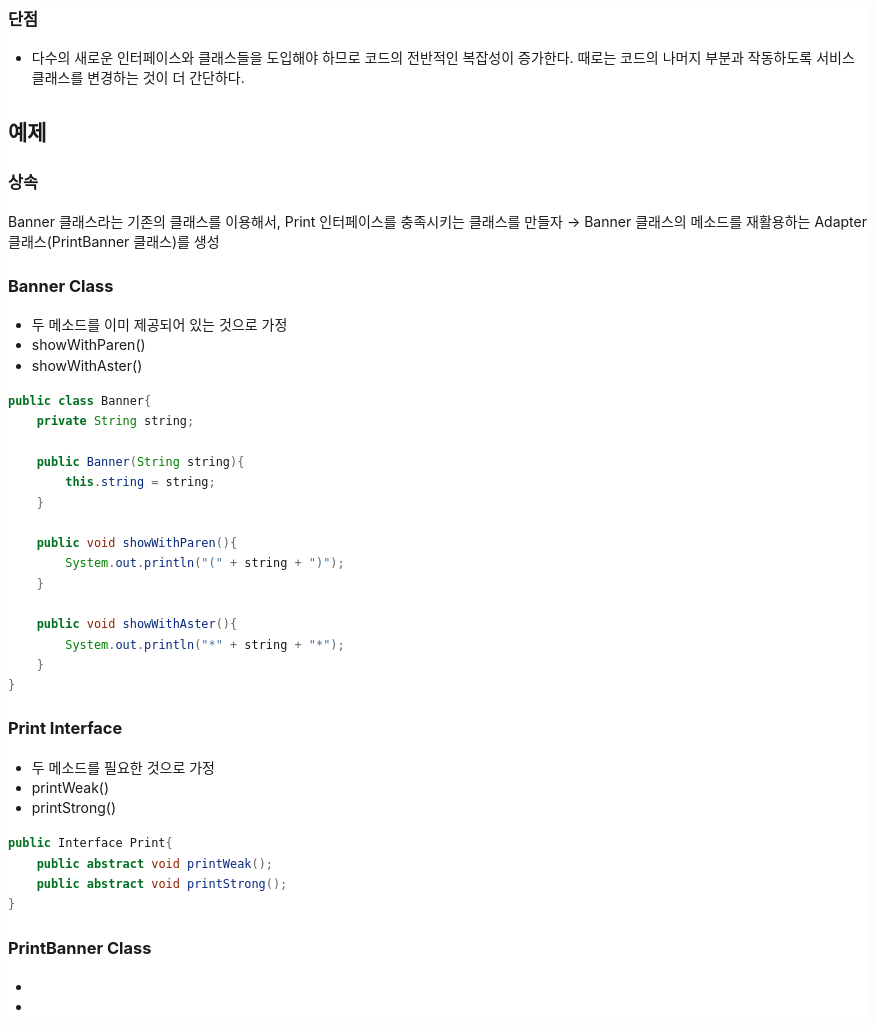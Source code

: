 ### 단점

- 다수의 새로운 인터페이스와 클래스들을 도입해야 하므로 코드의 전반적인 복잡성이 증가한다. 때로는 코드의 나머지 부분과 작동하도록 서비스 클래스를 변경하는 것이 더 간단하다.

## 예제

### 상속

Banner 클래스라는 기존의 클래스를 이용해서, Print 인터페이스를 충족시키는 클래스를 만들자 → Banner 클래스의 메소드를 재활용하는 Adapter 클래스(PrintBanner 클래스)를 생성

### Banner Class

- 두 메소드를 이미 제공되어 있는 것으로 가정
- showWithParen()
- showWithAster()

```java
public class Banner{
	private String string;

	public Banner(String string){
		this.string = string;
	}

	public void showWithParen(){
		System.out.println("(" + string + ")");
	}

	public void showWithAster(){
		System.out.println("*" + string + "*");
	}
}
```

### Print Interface

- 두 메소드를 필요한 것으로 가정
- printWeak()
- printStrong()

```java
public Interface Print{
	public abstract void printWeak();
	public abstract void printStrong();
}
```

### PrintBanner Class

- 
- 
